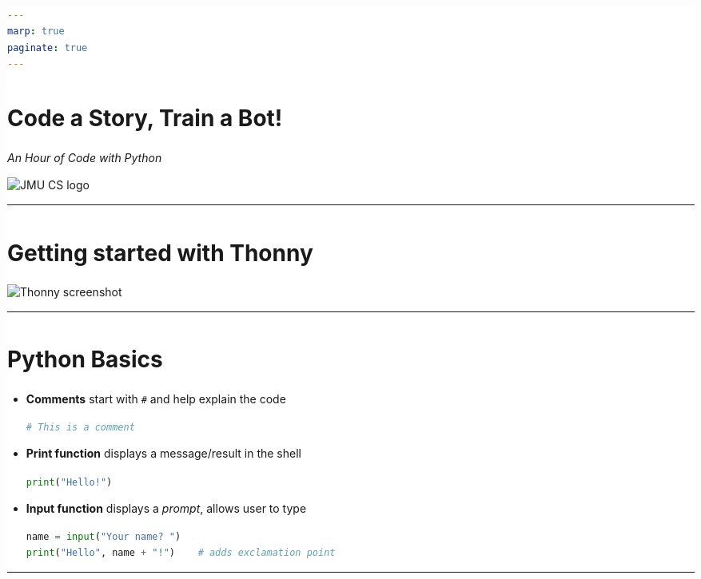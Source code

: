 ```yaml
---
marp: true
paginate: true
---
```


<style>
.center {
  display: block;
  margin-left: auto;
  margin-right: auto;
  height: 85%
}
</style>

# Code a Story, Train a Bot!
*An Hour of Code with Python*


![JMU CS logo](img/jmucs.png)

---
# Getting started with Thonny

<img src="img/thonny.png" alt="Thonny screenshot" class="center">

---
# Python Basics

- **Comments** start with `#` and help explain the code
  ``` py
  # This is a comment
  ```

- **Print function** displays a message/result in the shell
  ``` py
  print("Hello!")
  ```

- **Input function** displays a *prompt*, allows user to type
  ``` py
  name = input("Your name? ")
  print("Hello", name + "!")    # adds exclamation point
  ```

---
<style scoped>
section {
    columns: 2;
    display: block;
}
h1 {
    column-span: all;
}
h2 {
    break-before: column;
}
</style>
